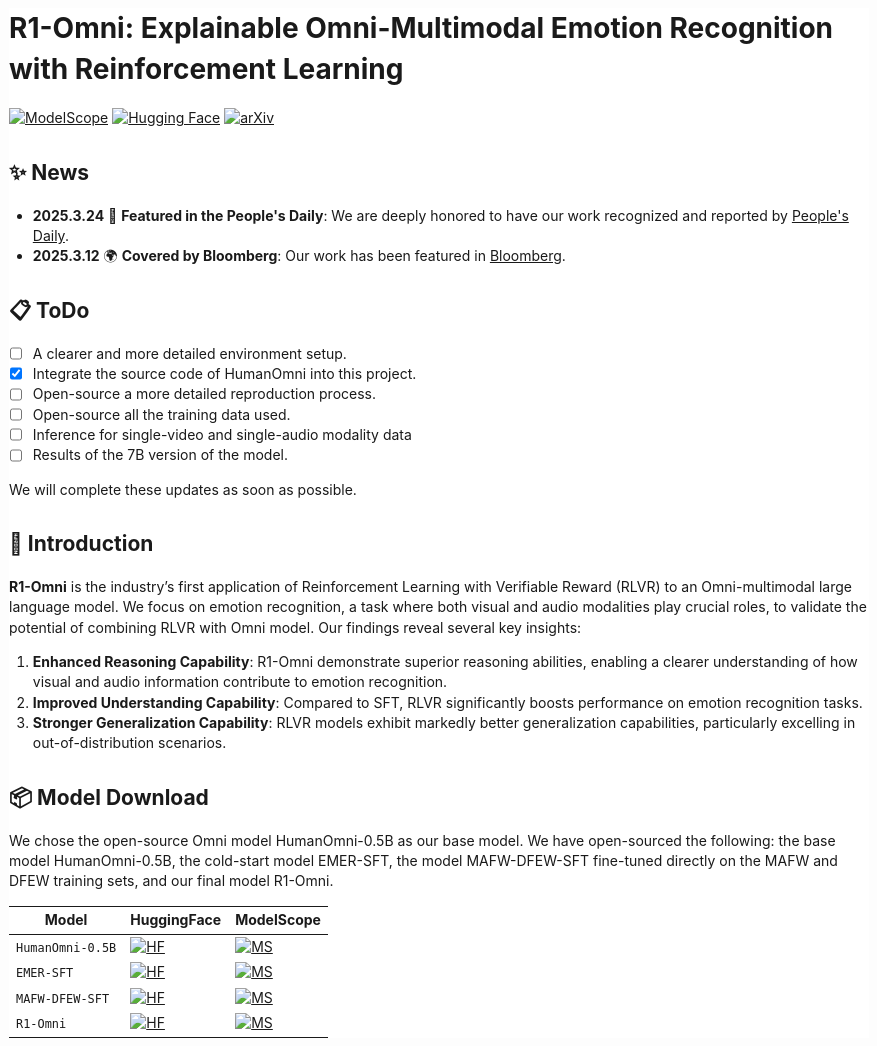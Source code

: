 # R1-Omni: Explainable Omni-Multimodal Emotion Recognition with Reinforcement Learning

[![ModelScope](https://img.shields.io/badge/ModelScope-R1Omni-blue)](https://modelscope.cn/models/iic/R1-Omni-0.5B)
[![Hugging Face](https://img.shields.io/badge/HuggingFace-R1Omni-yellow)](https://huggingface.co/StarJiaxing/R1-Omni-0.5B)
[![arXiv](https://img.shields.io/badge/arXiv-2503.05379-red)](https://arxiv.org/abs/2503.05379)


## ✨ News
- **2025.3.24** 🌟 **Featured in the People's Daily**: We are deeply honored to have our work recognized and reported by [People's Daily](https://www.peopleapp.com/column/30048593660-500006161900).
- **2025.3.12** 🌍 **Covered by Bloomberg**: Our work has been featured in [Bloomberg](https://www.bloomberg.com/news/articles/2025-03-12/alibaba-releases-emotional-intelligence-model-to-rival-chatgpt). 

## 📋 ToDo
- [ ] A clearer and more detailed environment setup.
- [x] Integrate the source code of HumanOmni into this project.
- [ ] Open-source a more detailed reproduction process.
- [ ] Open-source all the training data used.
- [ ] Inference for single-video and single-audio modality data
- [ ] Results of the 7B version of the model.
      
We will complete these updates as soon as possible.

## 📖 Introduction
**R1-Omni** is the industry’s first application of Reinforcement Learning with Verifiable Reward (RLVR) to an Omni-multimodal large language model. We focus on emotion recognition, a task where both visual and audio modalities play crucial roles, to validate the potential of combining RLVR with Omni model. Our findings reveal several key insights:
1) **Enhanced Reasoning Capability**: R1-Omni demonstrate superior reasoning abilities, enabling a clearer understanding of how visual and audio information contribute to emotion recognition.
2) **Improved Understanding Capability**: Compared to SFT, RLVR significantly boosts performance on emotion recognition tasks.
3) **Stronger Generalization Capability**: RLVR models exhibit markedly better generalization capabilities, particularly excelling in out-of-distribution scenarios.



## 📦 Model Download
We chose the open-source Omni model HumanOmni-0.5B as our base model. We have open-sourced the following: the base model HumanOmni-0.5B, the cold-start model EMER-SFT, the model MAFW-DFEW-SFT fine-tuned directly on the MAFW and DFEW training sets, and our final model R1-Omni.
<div align="center">

| **Model**              | **HuggingFace**                                                                 | **ModelScope**                                                          |
|------------------------|---------------------------------------------------------------------------------|-------------------------------------------------------------------------|
| `HumanOmni-0.5B`      |  [![HF](https://img.shields.io/badge/🤗-Download-yellow)](https://hf.co/StarJiaxing/HumanOmni-0.5B) | [![MS](https://img.shields.io/badge/ModelScope-Download-blue)](https://modelscope.cn/models/iic/HumanOmni-0.5B) |
| `EMER-SFT`      |  [![HF](https://img.shields.io/badge/🤗-Download-yellow)](https://hf.co/StarJiaxing/EMER-SFT-0.5B)  | [![MS](https://img.shields.io/badge/ModelScope-Download-blue)](https://modelscope.cn/models/iic/EMER-SFT-0.5B)  |
| `MAFW-DFEW-SFT`       | [![HF](https://img.shields.io/badge/🤗-Download-yellow)](https://hf.co/StarJiaxing/MAFW-DFEW-0.5B)         | [![MS](https://img.shields.io/badge/ModelScope-Download-blue)](https://modelscope.cn/models/iic/MAFW-DFEW-0.5B)         |
| `R1-Omni`       | [![HF](https://img.shields.io/badge/🤗-Download-yellow)](https://hf.co/StarJiaxing/R1-Omni-0.5B)         | [![MS](https://img.shields.io/badge/ModelScope-Download-blue)](https://modelscope.cn/models/iic/R1-Omni-0.5B)         |
</div>
